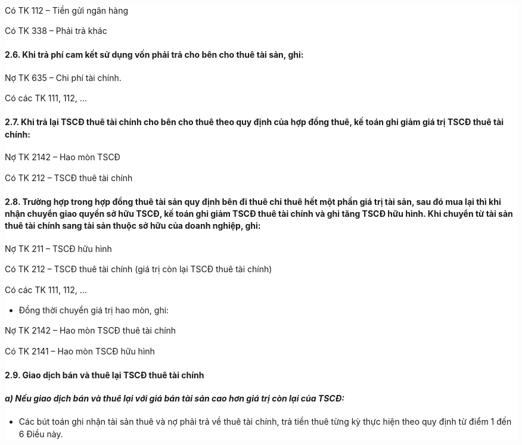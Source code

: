 
Có TK 112 – Tiền gửi ngân hàng


Có TK 338 – Phải trả khác


#### **2.6. Khi trả phí cam kết sử dụng vốn phải trả cho bên cho thuê tài sản, ghi:**


Nợ TK 635 – Chi phí tài chính.


Có các TK 111, 112, …


#### **2.7. Khi trả lại TSCĐ thuê tài chính cho bên cho thuê theo quy định của hợp đồng thuê, kế toán ghi giảm giá trị TSCĐ thuê tài chính:**


Nợ TK 2142 – Hao mòn TSCĐ


Có TK 212 – TSCĐ thuê tài chính


#### **2.8. Trường hợp trong hợp đồng thuê tài sản quy định bên đi thuê chỉ thuê hết một phần giá trị tài sản, sau đó mua lại thì khi nhận chuyển giao quyền sở hữu TSCĐ, kế toán ghi giảm TSCĐ thuê tài chính và ghi tăng TSCĐ hữu hình. Khi chuyển từ tài sản thuê tài chính sang tài sản thuộc sở hữu của doanh nghiệp, ghi:**


Nợ TK 211 – TSCĐ hữu hình


Có TK 212 – TSCĐ thuê tài chính (giá trị còn lại TSCĐ thuê tài chính)


Có các TK 111, 112, …




* Đồng thời chuyển giá trị hao mòn, ghi:



Nợ TK 2142 – Hao mòn TSCĐ thuê tài chính


Có TK 2141 – Hao mòn TSCĐ hữu hình


#### **2.9. Giao dịch bán và thuê lại TSCĐ thuê tài chính**


#### *a) Nếu giao dịch bán và thuê lại với giá bán tài sản cao hơn giá trị còn lại của TSCĐ:*




* Các bút toán ghi nhận tài sản thuê và nợ phải trả về thuê tài chính, trả tiền thuê từng kỳ thực hiện theo quy định từ điểm 1 đến 6 Điều này.
